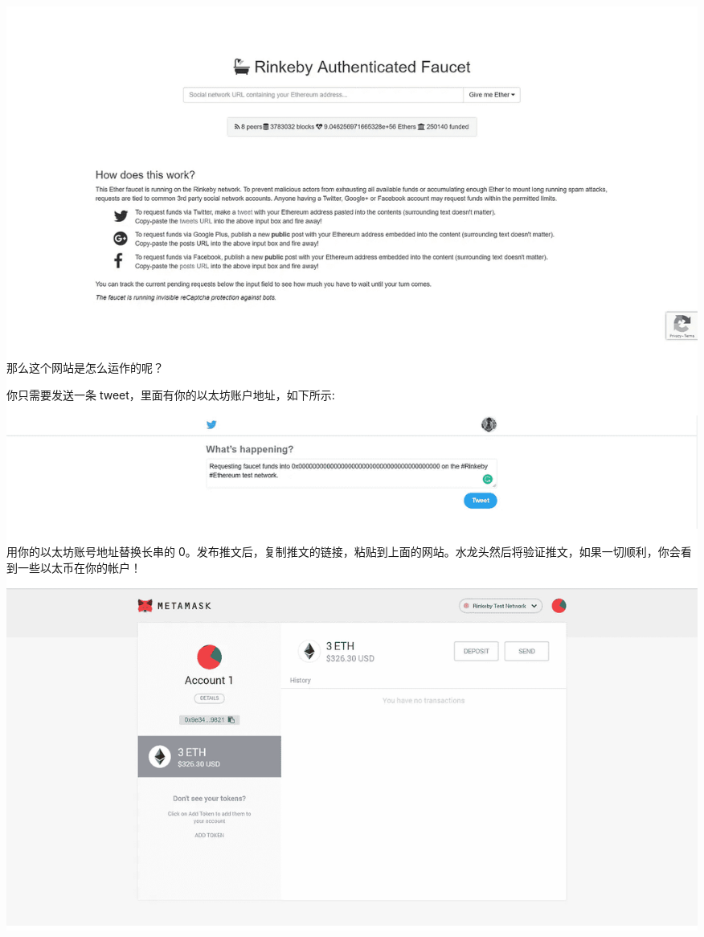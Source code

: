 ![](img/edb6ac87ec0543601ba374575d435a0e.png)

那么这个网站是怎么运作的呢？

你只需要发送一条 tweet，里面有你的以太坊账户地址，如下所示:

![](img/147102dcb813d65920fab6fc48f06e52.png)

用你的以太坊账号地址替换长串的 0。发布推文后，复制推文的链接，粘贴到上面的网站。水龙头然后将验证推文，如果一切顺利，你会看到一些以太币在你的帐户！

![](img/39122eaecfe6b68638dd49765dd0cef3.png)
